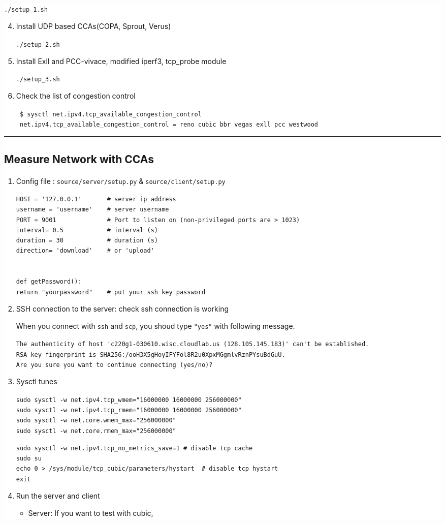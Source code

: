    ```
   ./setup_1.sh
   ```
4. Install UDP based CCAs(COPA, Sprout, Verus)
   ```
   ./setup_2.sh
   ```

5. Install Exll and PCC-vivace, modified iperf3, tcp_probe module
   ```
   ./setup_3.sh
   ```
6. Check the list of congestion control
   ```
    $ sysctl net.ipv4.tcp_available_congestion_control
    net.ipv4.tcp_available_congestion_control = reno cubic bbr vegas exll pcc westwood
--------
## Measure Network with CCAs

1. Config file : `source/server/setup.py` & `source/client/setup.py`

    ```
    HOST = '127.0.0.1'       # server ip address
    username = 'username'    # server username 
    PORT = 9001              # Port to listen on (non-privileged ports are > 1023) 
    interval= 0.5            # interval (s)
    duration = 30	         # duration (s)
    direction= 'download'    # or 'upload'


    def getPassword():
	return "yourpassword"    # put your ssh key password

    ```

2. SSH connection to the server: check ssh connection is working

    When you connect with `ssh` and `scp`, you shoud type `"yes"` with following message.
    
    ```
    The authenticity of host 'c220g1-030610.wisc.cloudlab.us (128.105.145.183)' can't be established.
    RSA key fingerprint is SHA256:/ooH3X5gHoyIFYFol8R2u0XpxMGgmlvRznPYsuBdGuU.
    Are you sure you want to continue connecting (yes/no)? 
    ```


3. Sysctl tunes

    ```
    sudo sysctl -w net.ipv4.tcp_wmem="16000000 16000000 256000000"
    sudo sysctl -w net.ipv4.tcp_rmem="16000000 16000000 256000000"
    sudo sysctl -w net.core.wmem_max="256000000"
    sudo sysctl -w net.core.rmem_max="256000000"
    ```
    ```
    sudo sysctl -w net.ipv4.tcp_no_metrics_save=1 # disable tcp cache
    sudo su
    echo 0 > /sys/module/tcp_cubic/parameters/hystart  # disable tcp hystart
    exit
    ```

4. Run the server and client
    * Server: If you want to test with cubic,
        ```
   ```